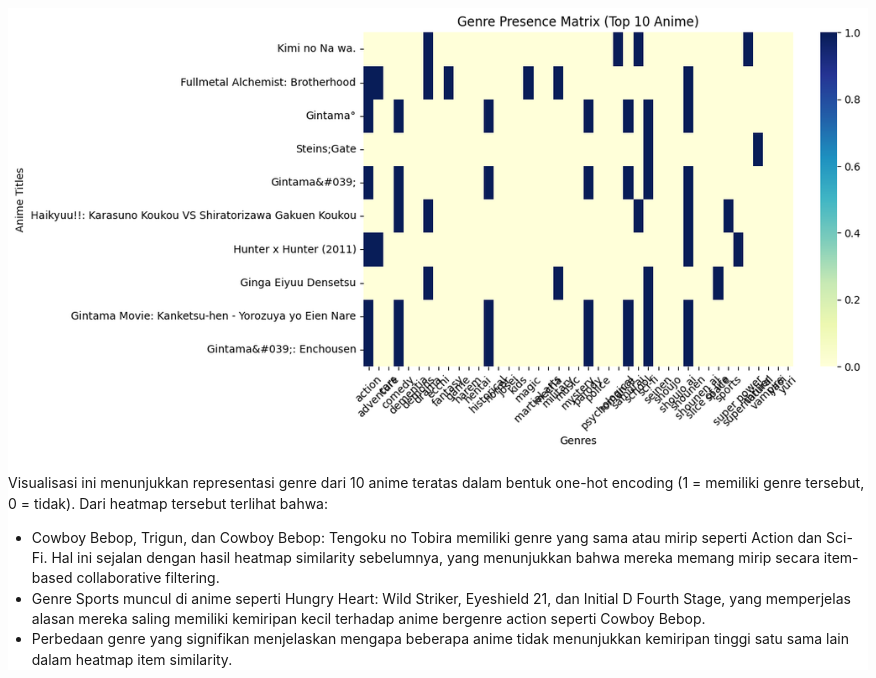 ![visualisasi-metrik](./assets/visualisasi-metrik-content-based-filtering.png)

Visualisasi ini menunjukkan representasi genre dari 10 anime teratas dalam bentuk one-hot encoding (1 = memiliki genre tersebut, 0 = tidak). Dari heatmap tersebut terlihat bahwa:
  - Cowboy Bebop, Trigun, dan Cowboy Bebop: Tengoku no Tobira memiliki genre yang sama atau mirip seperti Action dan Sci-Fi. Hal ini sejalan dengan hasil heatmap similarity sebelumnya, yang menunjukkan bahwa mereka memang mirip secara item-based collaborative filtering.
  - Genre Sports muncul di anime seperti Hungry Heart: Wild Striker, Eyeshield 21, dan Initial D Fourth Stage, yang memperjelas alasan mereka saling memiliki kemiripan kecil terhadap anime bergenre action seperti Cowboy Bebop.
  - Perbedaan genre yang signifikan menjelaskan mengapa beberapa anime tidak menunjukkan kemiripan tinggi satu sama lain dalam heatmap item similarity.
